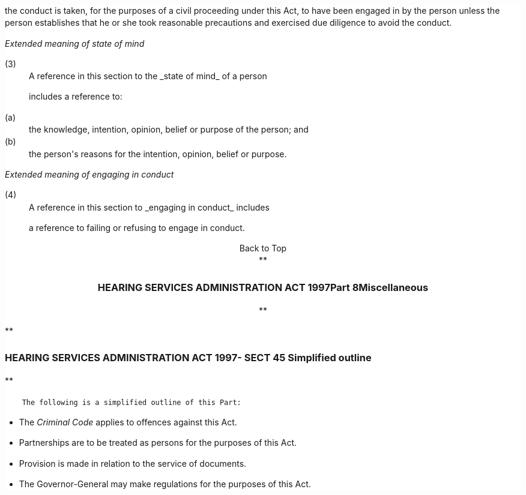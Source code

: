 the conduct is taken, for the purposes of a civil proceeding under this Act, to have been engaged in by the person unless the person establishes that he or she took reasonable precautions and exercised due diligence to avoid the conduct.

_Extended meaning of state of mind_

<dl compact="">

<dt>(3)</dt><dd>A reference in this section to the _state of mind_ of a person

includes a reference to:

</dd> </dl>

<dl compact=""><dl compact=""><dl compact="">

<dt>(a)</dt><dd>the knowledge, intention, opinion, belief or purpose of the person; and</dd>

<dt>(b)</dt><dd>the person's reasons for the intention, opinion, belief or purpose.

</dd>

</dl></dl></dl>

_Extended meaning of engaging in conduct_

<dl compact="">

<dt>(4)</dt><dd>A reference in this section to _engaging in conduct_ includes

a reference to failing or refusing to engage in conduct.

</dd> </dl>

<center>Back to Top</center>

<center>**

###  HEARING SERVICES ADMINISTRATION ACT 1997<part>Part&#160;8&#151;Miscellaneous </part>
**</center>

**

###  HEARING SERVICES ADMINISTRATION ACT 1997- SECT 45  Simplified outline 
**

 <dl compact="">

		The following is a simplified outline of this Part:

 </dl>

*	The _Criminal Code_ applies to offences against this Act.

*	Partnerships are to be treated as persons for the purposes of this Act.

*	Provision is made in relation to the service of documents.

*	The Governor-General may make regulations for the purposes of this Act. 
